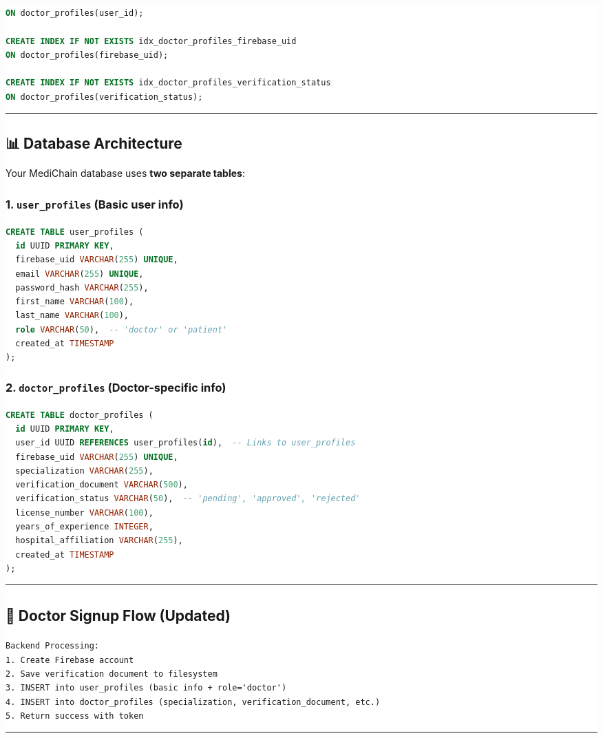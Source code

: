```sql
ON doctor_profiles(user_id);

CREATE INDEX IF NOT EXISTS idx_doctor_profiles_firebase_uid 
ON doctor_profiles(firebase_uid);

CREATE INDEX IF NOT EXISTS idx_doctor_profiles_verification_status 
ON doctor_profiles(verification_status);
```

---

## 📊 Database Architecture

Your MediChain database uses **two separate tables**:

### **1. `user_profiles`** (Basic user info)
```sql
CREATE TABLE user_profiles (
  id UUID PRIMARY KEY,
  firebase_uid VARCHAR(255) UNIQUE,
  email VARCHAR(255) UNIQUE,
  password_hash VARCHAR(255),
  first_name VARCHAR(100),
  last_name VARCHAR(100),
  role VARCHAR(50),  -- 'doctor' or 'patient'
  created_at TIMESTAMP
);
```

### **2. `doctor_profiles`** (Doctor-specific info)
```sql
CREATE TABLE doctor_profiles (
  id UUID PRIMARY KEY,
  user_id UUID REFERENCES user_profiles(id),  -- Links to user_profiles
  firebase_uid VARCHAR(255) UNIQUE,
  specialization VARCHAR(255),
  verification_document VARCHAR(500),
  verification_status VARCHAR(50),  -- 'pending', 'approved', 'rejected'
  license_number VARCHAR(100),
  years_of_experience INTEGER,
  hospital_affiliation VARCHAR(255),
  created_at TIMESTAMP
);
```

---

## 🔄 Doctor Signup Flow (Updated)

```
Backend Processing:
1. Create Firebase account
2. Save verification document to filesystem
3. INSERT into user_profiles (basic info + role='doctor')
4. INSERT into doctor_profiles (specialization, verification_document, etc.)
5. Return success with token
```

---